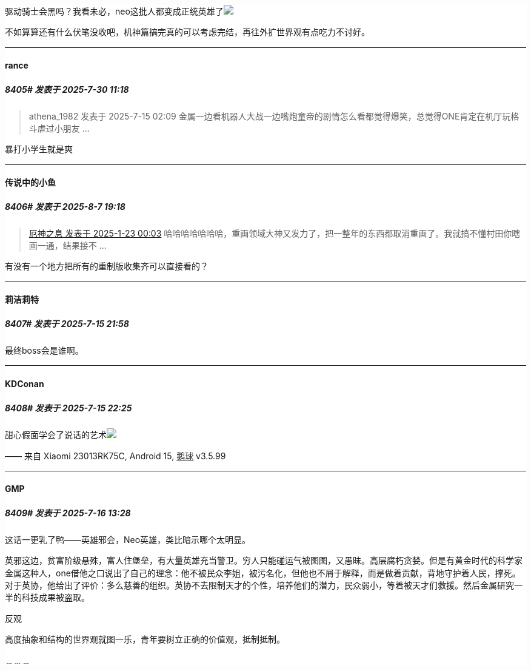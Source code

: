 驱动骑士会黑吗？我看未必，neo这批人都变成正统英雄了<img src="https://static.stage1st.com/image/smiley/face2017/050.png" referrerpolicy="no-referrer">

不如算算还有什么伏笔没收吧，机神篇搞完真的可以考虑完结，再往外扩世界观有点吃力不讨好。

*****

####  rance  
##### 8405#       发表于 2025-7-30 11:18

<blockquote>athena_1982 发表于 2025-7-15 02:09
金属一边看机器人大战一边嘴炮童帝的剧情怎么看都觉得爆笑，总觉得ONE肯定在机厅玩格斗虐过小朋友 ...</blockquote>
暴打小学生就是爽

*****

####  传说中的小鱼  
##### 8406#       发表于 2025-8-7 19:18

<blockquote><a href="httphttps://stage1st.com/2b/forum.php?mod=redirect&amp;goto=findpost&amp;pid=67250957&amp;ptid=1477016" target="_blank">厄神之息 发表于 2025-1-23 00:03</a>
哈哈哈哈哈哈哈，重画领域大神又发力了，把一整年的东西都取消重画了。我就搞不懂村田你瞎画一通，结果接不 ...</blockquote>
有没有一个地方把所有的重制版收集齐可以直接看的？

*****

####  莉洁莉特  
##### 8407#       发表于 2025-7-15 21:58

最终boss会是谁啊。

*****

####  KDConan  
##### 8408#       发表于 2025-7-15 22:25

甜心假面学会了说话的艺术<img src="https://static.stage1st.com/image/smiley/face2017/037.png" referrerpolicy="no-referrer">

—— 来自 Xiaomi 23013RK75C, Android 15, [鹅球](https://www.pgyer.com/GcUxKd4w) v3.5.99

*****

####  GMP  
##### 8409#       发表于 2025-7-16 13:28

这话一更乳了鸭——英雄邪会，Neo英雄，类比暗示哪个太明显。

英邪这边，贫富阶级悬殊，富人住堡垒，有大量英雄充当警卫。穷人只能碰运气被图图，又愚昧。高层腐朽贪婪。但是有黄金时代的科学家金属这种人，one借他之口说出了自己的理念：他不被民众李姐，被污名化，但他也不屑于解释，而是做着贡献，背地守护着人民，撑死。对于英协，他给出了评价：多么慈善的组织。英协不去限制天才的个性，培养他们的潜力，民众弱小，等着被天才们救援。然后金属研究一半的科技成果被盗取。

反观

高度抽象和结构的世界观就图一乐，青年要树立正确的价值观，抵制抵制。

﹍﹍﹍
